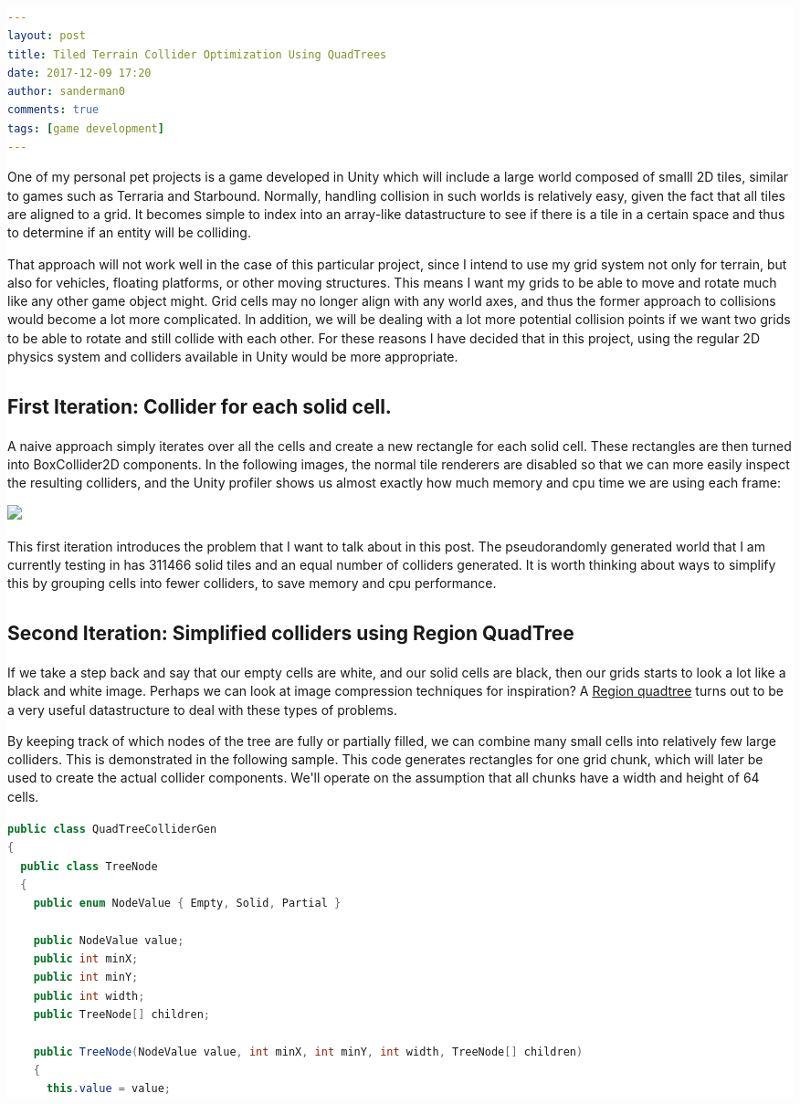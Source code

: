 ```yaml
---
layout: post
title: Tiled Terrain Collider Optimization Using QuadTrees
date: 2017-12-09 17:20
author: sanderman0
comments: true
tags: [game development]
---
```

One of my personal pet projects is a game developed in Unity which will include a large world composed of smalll 2D tiles, similar to games such as Terraria and Starbound. Normally, handling collision in such worlds is relatively easy, given the fact that all tiles are aligned to a grid. It becomes simple to index into an array-like datastructure to see if there is a tile in a certain space and thus to determine if an entity will be colliding.

That approach will not work well in the case of this particular project, since I intend to use my grid system not only for terrain, but also for vehicles, floating platforms, or other moving structures. This means I want my grids to be able to move and rotate much like any other game object might. Grid cells may no longer align with any world axes, and thus the former approach to collisions would become a lot more complicated. In addition, we will be dealing with a lot more potential collision points if we want two grids to be able to rotate and still collide with each other. For these reasons I have decided that in this project, using the regular 2D physics system and colliders available in Unity would be more appropriate. 

<h2>First Iteration: Collider for each solid cell.</h2>

A naive approach simply iterates over all the cells and create a new rectangle for each solid cell. These rectangles are then turned into BoxCollider2D components. In the following images, the normal tile renderers are disabled so that we can more easily inspect the resulting colliders, and the Unity profiler shows us almost exactly how much memory and cpu time we are using each frame:

<a href="{{ site.url }}/assets/images/gridgame/collider-cells.png"><img src="{{ site.url }}/assets/images/gridgame/collider-cells.png"/></a>

This first iteration introduces the problem that I want to talk about in this post. The pseudorandomly generated world that I am currently testing in has 311466 solid tiles and an equal number of colliders generated. It is worth thinking about ways to simplify this by grouping cells into fewer colliders, to save memory and cpu performance.

<h2>Second Iteration: Simplified colliders using Region QuadTree</h2>

If we take a step back and say that our empty cells are white, and our solid cells are black, then our grids starts to look a lot like a black and white image. Perhaps we can look at image compression techniques for inspiration? A [Region quadtree](https://en.wikipedia.org/wiki/Quadtree#Region_quadtree) turns out to be a very useful datastructure to deal with these types of problems. 

By keeping track of which nodes of the tree are fully or partially filled, we can combine many small cells into relatively few large colliders. This is demonstrated in the following sample. This code generates rectangles for one grid chunk, which will later be used to create the actual collider components. We'll operate on the assumption that all chunks have a width and height of 64 cells.

```cs
public class QuadTreeColliderGen
{
  public class TreeNode
  {
    public enum NodeValue { Empty, Solid, Partial }

    public NodeValue value;
    public int minX;
    public int minY;
    public int width;
    public TreeNode[] children;

    public TreeNode(NodeValue value, int minX, int minY, int width, TreeNode[] children)
    {
      this.value = value;
```